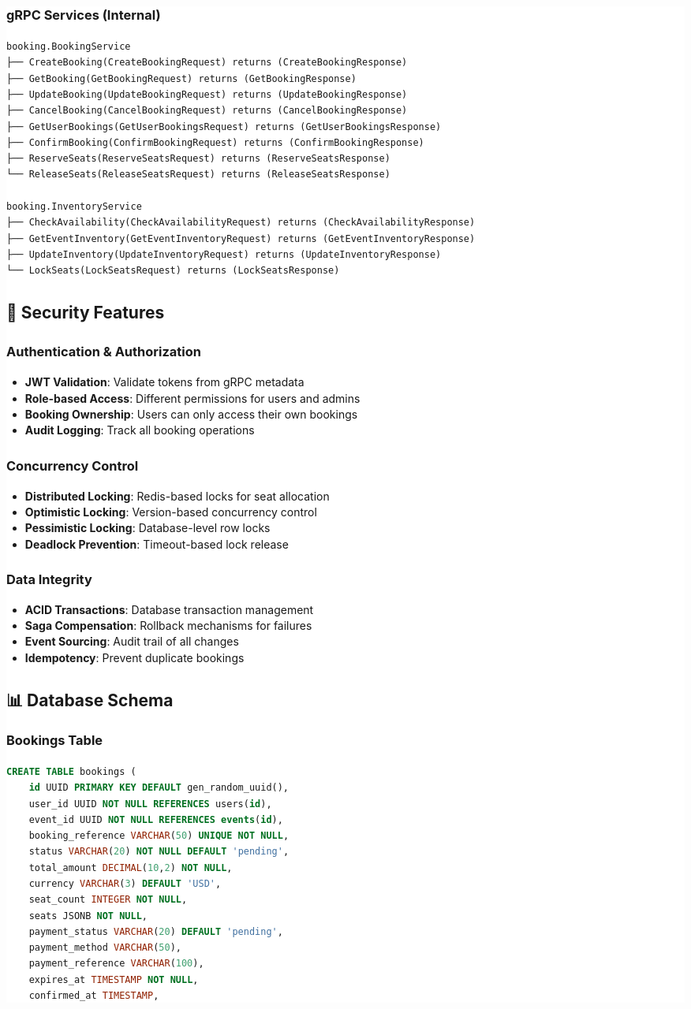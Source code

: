 ### gRPC Services (Internal)

```
booking.BookingService
├── CreateBooking(CreateBookingRequest) returns (CreateBookingResponse)
├── GetBooking(GetBookingRequest) returns (GetBookingResponse)
├── UpdateBooking(UpdateBookingRequest) returns (UpdateBookingResponse)
├── CancelBooking(CancelBookingRequest) returns (CancelBookingResponse)
├── GetUserBookings(GetUserBookingsRequest) returns (GetUserBookingsResponse)
├── ConfirmBooking(ConfirmBookingRequest) returns (ConfirmBookingResponse)
├── ReserveSeats(ReserveSeatsRequest) returns (ReserveSeatsResponse)
└── ReleaseSeats(ReleaseSeatsRequest) returns (ReleaseSeatsResponse)

booking.InventoryService
├── CheckAvailability(CheckAvailabilityRequest) returns (CheckAvailabilityResponse)
├── GetEventInventory(GetEventInventoryRequest) returns (GetEventInventoryResponse)
├── UpdateInventory(UpdateInventoryRequest) returns (UpdateInventoryResponse)
└── LockSeats(LockSeatsRequest) returns (LockSeatsResponse)
```

## 🔐 Security Features

### Authentication & Authorization

- **JWT Validation**: Validate tokens from gRPC metadata
- **Role-based Access**: Different permissions for users and admins
- **Booking Ownership**: Users can only access their own bookings
- **Audit Logging**: Track all booking operations

### Concurrency Control

- **Distributed Locking**: Redis-based locks for seat allocation
- **Optimistic Locking**: Version-based concurrency control
- **Pessimistic Locking**: Database-level row locks
- **Deadlock Prevention**: Timeout-based lock release

### Data Integrity

- **ACID Transactions**: Database transaction management
- **Saga Compensation**: Rollback mechanisms for failures
- **Event Sourcing**: Audit trail of all changes
- **Idempotency**: Prevent duplicate bookings

## 📊 Database Schema

### Bookings Table

```sql
CREATE TABLE bookings (
    id UUID PRIMARY KEY DEFAULT gen_random_uuid(),
    user_id UUID NOT NULL REFERENCES users(id),
    event_id UUID NOT NULL REFERENCES events(id),
    booking_reference VARCHAR(50) UNIQUE NOT NULL,
    status VARCHAR(20) NOT NULL DEFAULT 'pending',
    total_amount DECIMAL(10,2) NOT NULL,
    currency VARCHAR(3) DEFAULT 'USD',
    seat_count INTEGER NOT NULL,
    seats JSONB NOT NULL,
    payment_status VARCHAR(20) DEFAULT 'pending',
    payment_method VARCHAR(50),
    payment_reference VARCHAR(100),
    expires_at TIMESTAMP NOT NULL,
    confirmed_at TIMESTAMP,
```